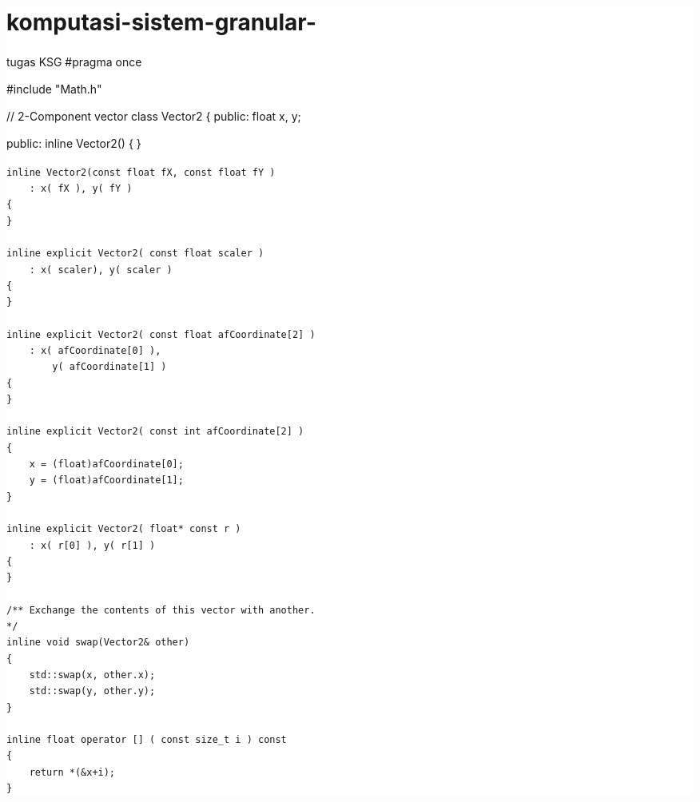 # komputasi-sistem-granular-
tugas KSG 
#pragma once

#include "Math.h"

// 2-Component vector
class Vector2
{
public:
    float x, y;

public:
    inline Vector2()
    {
    }

    inline Vector2(const float fX, const float fY )
        : x( fX ), y( fY )
    {
    }

    inline explicit Vector2( const float scaler )
        : x( scaler), y( scaler )
    {
    }

    inline explicit Vector2( const float afCoordinate[2] )
        : x( afCoordinate[0] ),
            y( afCoordinate[1] )
    {
    }

    inline explicit Vector2( const int afCoordinate[2] )
    {
        x = (float)afCoordinate[0];
        y = (float)afCoordinate[1];
    }

    inline explicit Vector2( float* const r )
        : x( r[0] ), y( r[1] )
    {
    }

	/** Exchange the contents of this vector with another.
	*/
	inline void swap(Vector2& other)
	{
		std::swap(x, other.x);
		std::swap(y, other.y);
	}

	inline float operator [] ( const size_t i ) const
    {
        return *(&x+i);
    }
